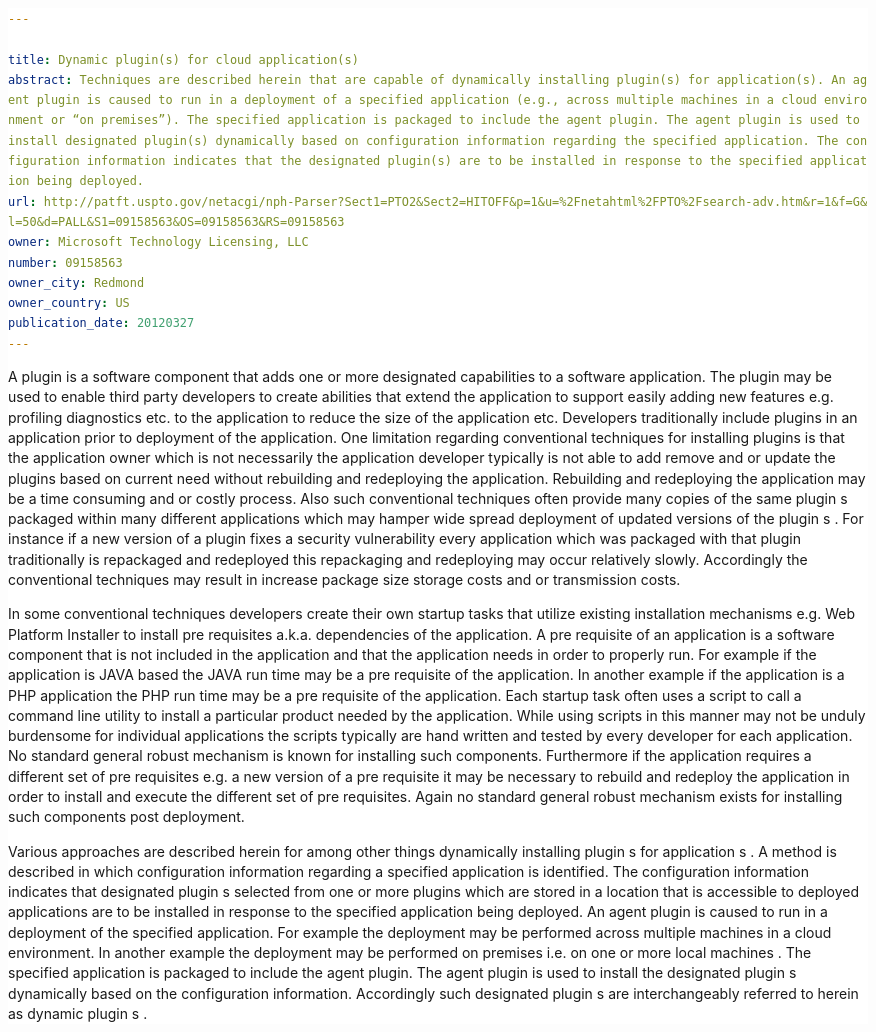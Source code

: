 ```yaml
---

title: Dynamic plugin(s) for cloud application(s)
abstract: Techniques are described herein that are capable of dynamically installing plugin(s) for application(s). An agent plugin is caused to run in a deployment of a specified application (e.g., across multiple machines in a cloud environment or “on premises”). The specified application is packaged to include the agent plugin. The agent plugin is used to install designated plugin(s) dynamically based on configuration information regarding the specified application. The configuration information indicates that the designated plugin(s) are to be installed in response to the specified application being deployed.
url: http://patft.uspto.gov/netacgi/nph-Parser?Sect1=PTO2&Sect2=HITOFF&p=1&u=%2Fnetahtml%2FPTO%2Fsearch-adv.htm&r=1&f=G&l=50&d=PALL&S1=09158563&OS=09158563&RS=09158563
owner: Microsoft Technology Licensing, LLC
number: 09158563
owner_city: Redmond
owner_country: US
publication_date: 20120327
---
```

A plugin is a software component that adds one or more designated capabilities to a software application. The plugin may be used to enable third party developers to create abilities that extend the application to support easily adding new features e.g. profiling diagnostics etc. to the application to reduce the size of the application etc. Developers traditionally include plugins in an application prior to deployment of the application. One limitation regarding conventional techniques for installing plugins is that the application owner which is not necessarily the application developer typically is not able to add remove and or update the plugins based on current need without rebuilding and redeploying the application. Rebuilding and redeploying the application may be a time consuming and or costly process. Also such conventional techniques often provide many copies of the same plugin s packaged within many different applications which may hamper wide spread deployment of updated versions of the plugin s . For instance if a new version of a plugin fixes a security vulnerability every application which was packaged with that plugin traditionally is repackaged and redeployed this repackaging and redeploying may occur relatively slowly. Accordingly the conventional techniques may result in increase package size storage costs and or transmission costs.

In some conventional techniques developers create their own startup tasks that utilize existing installation mechanisms e.g. Web Platform Installer to install pre requisites a.k.a. dependencies of the application. A pre requisite of an application is a software component that is not included in the application and that the application needs in order to properly run. For example if the application is JAVA based the JAVA run time may be a pre requisite of the application. In another example if the application is a PHP application the PHP run time may be a pre requisite of the application. Each startup task often uses a script to call a command line utility to install a particular product needed by the application. While using scripts in this manner may not be unduly burdensome for individual applications the scripts typically are hand written and tested by every developer for each application. No standard general robust mechanism is known for installing such components. Furthermore if the application requires a different set of pre requisites e.g. a new version of a pre requisite it may be necessary to rebuild and redeploy the application in order to install and execute the different set of pre requisites. Again no standard general robust mechanism exists for installing such components post deployment.

Various approaches are described herein for among other things dynamically installing plugin s for application s . A method is described in which configuration information regarding a specified application is identified. The configuration information indicates that designated plugin s selected from one or more plugins which are stored in a location that is accessible to deployed applications are to be installed in response to the specified application being deployed. An agent plugin is caused to run in a deployment of the specified application. For example the deployment may be performed across multiple machines in a cloud environment. In another example the deployment may be performed on premises i.e. on one or more local machines . The specified application is packaged to include the agent plugin. The agent plugin is used to install the designated plugin s dynamically based on the configuration information. Accordingly such designated plugin s are interchangeably referred to herein as dynamic plugin s .
